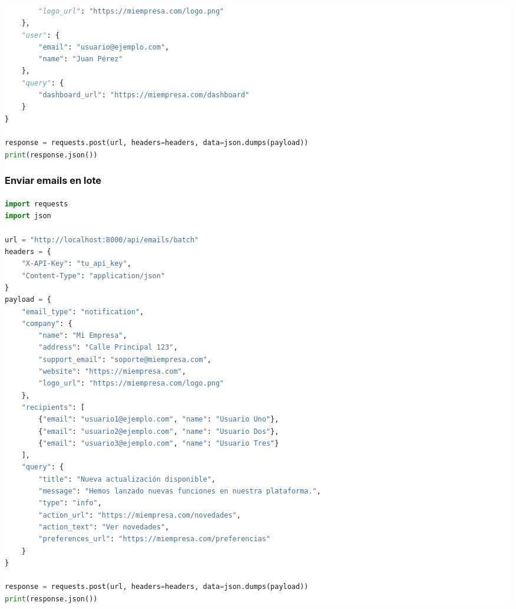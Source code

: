 ```python
        "logo_url": "https://miempresa.com/logo.png"
    },
    "user": {
        "email": "usuario@ejemplo.com",
        "name": "Juan Pérez"
    },
    "query": {
        "dashboard_url": "https://miempresa.com/dashboard"
    }
}

response = requests.post(url, headers=headers, data=json.dumps(payload))
print(response.json())
```

### Enviar emails en lote

```python
import requests
import json

url = "http://localhost:8000/api/emails/batch"
headers = {
    "X-API-Key": "tu_api_key",
    "Content-Type": "application/json"
}
payload = {
    "email_type": "notification",
    "company": {
        "name": "Mi Empresa",
        "address": "Calle Principal 123",
        "support_email": "soporte@miempresa.com",
        "website": "https://miempresa.com",
        "logo_url": "https://miempresa.com/logo.png"
    },
    "recipients": [
        {"email": "usuario1@ejemplo.com", "name": "Usuario Uno"},
        {"email": "usuario2@ejemplo.com", "name": "Usuario Dos"},
        {"email": "usuario3@ejemplo.com", "name": "Usuario Tres"}
    ],
    "query": {
        "title": "Nueva actualización disponible",
        "message": "Hemos lanzado nuevas funciones en nuestra plataforma.",
        "type": "info",
        "action_url": "https://miempresa.com/novedades",
        "action_text": "Ver novedades",
        "preferences_url": "https://miempresa.com/preferencias"
    }
}

response = requests.post(url, headers=headers, data=json.dumps(payload))
print(response.json())
```
